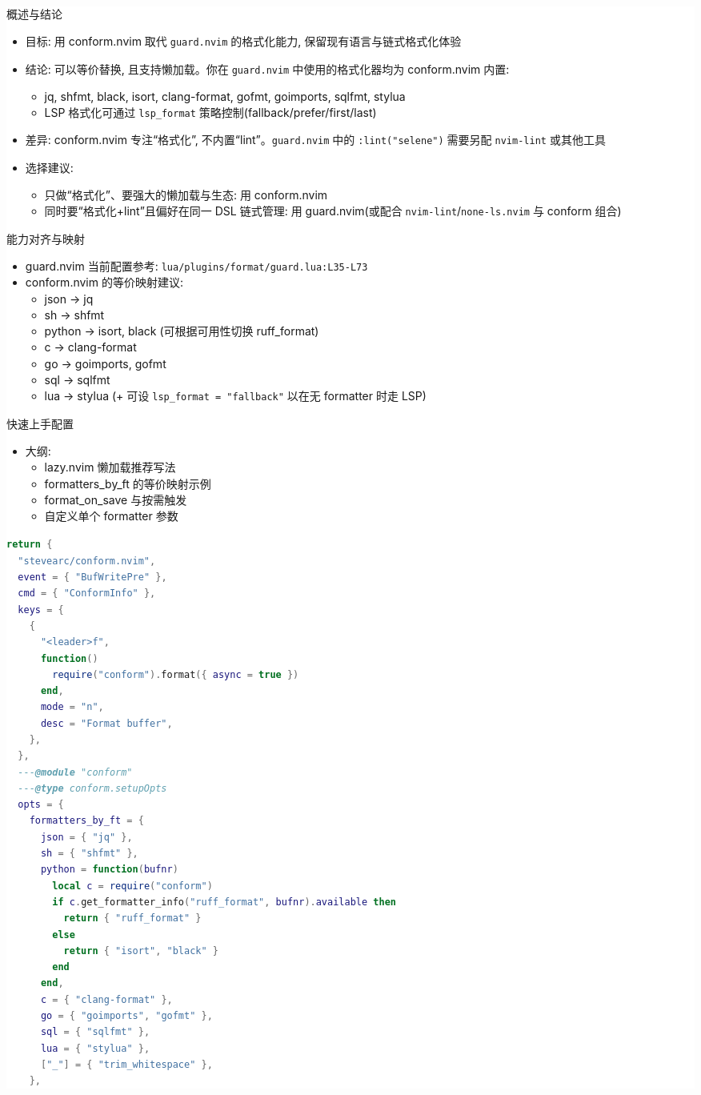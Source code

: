 概述与结论

- 目标: 用 conform.nvim 取代 `guard.nvim` 的格式化能力, 保留现有语言与链式格式化体验
- 结论: 可以等价替换, 且支持懒加载。你在 `guard.nvim` 中使用的格式化器均为 conform.nvim 内置:
    - jq, shfmt, black, isort, clang-format, gofmt, goimports, sqlfmt, stylua
    - LSP 格式化可通过 `lsp_format` 策略控制(fallback/prefer/first/last)
- 差异: conform.nvim 专注“格式化”, 不内置“lint”。`guard.nvim` 中的 `:lint("selene")` 需要另配 `nvim-lint` 或其他工具

- 选择建议:
    - 只做“格式化”、要强大的懒加载与生态: 用 conform.nvim
    - 同时要“格式化+lint”且偏好在同一 DSL 链式管理: 用 guard.nvim(或配合 `nvim-lint`/`none-ls.nvim` 与 conform 组合)

能力对齐与映射

- guard.nvim 当前配置参考: `lua/plugins/format/guard.lua:L35-L73`
- conform.nvim 的等价映射建议:
    - json → jq
    - sh → shfmt
    - python → isort, black (可根据可用性切换 ruff_format)
    - c → clang-format
    - go → goimports, gofmt
    - sql → sqlfmt
    - lua → stylua (+ 可设 `lsp_format = "fallback"` 以在无 formatter 时走 LSP)

快速上手配置

- 大纲:
    - lazy.nvim 懒加载推荐写法
    - formatters_by_ft 的等价映射示例
    - format_on_save 与按需触发
    - 自定义单个 formatter 参数

```lua
return {
  "stevearc/conform.nvim",
  event = { "BufWritePre" },
  cmd = { "ConformInfo" },
  keys = {
    {
      "<leader>f",
      function()
        require("conform").format({ async = true })
      end,
      mode = "n",
      desc = "Format buffer",
    },
  },
  ---@module "conform"
  ---@type conform.setupOpts
  opts = {
    formatters_by_ft = {
      json = { "jq" },
      sh = { "shfmt" },
      python = function(bufnr)
        local c = require("conform")
        if c.get_formatter_info("ruff_format", bufnr).available then
          return { "ruff_format" }
        else
          return { "isort", "black" }
        end
      end,
      c = { "clang-format" },
      go = { "goimports", "gofmt" },
      sql = { "sqlfmt" },
      lua = { "stylua" },
      ["_"] = { "trim_whitespace" },
    },
```